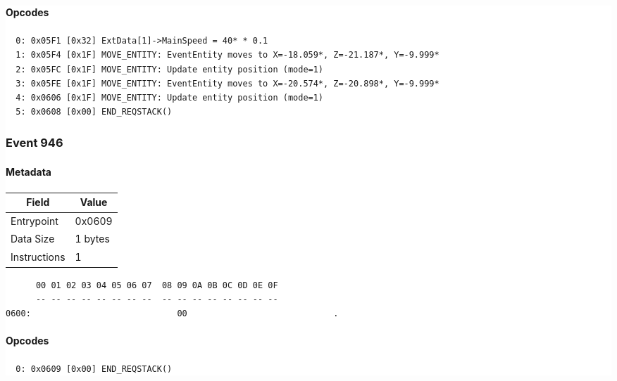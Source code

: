 #### Opcodes

```
  0: 0x05F1 [0x32] ExtData[1]->MainSpeed = 40* * 0.1
  1: 0x05F4 [0x1F] MOVE_ENTITY: EventEntity moves to X=-18.059*, Z=-21.187*, Y=-9.999*
  2: 0x05FC [0x1F] MOVE_ENTITY: Update entity position (mode=1)
  3: 0x05FE [0x1F] MOVE_ENTITY: EventEntity moves to X=-20.574*, Z=-20.898*, Y=-9.999*
  4: 0x0606 [0x1F] MOVE_ENTITY: Update entity position (mode=1)
  5: 0x0608 [0x00] END_REQSTACK()
```

### Event 946

#### Metadata

| Field        | Value   |
|--------------|---------|
| Entrypoint   | 0x0609  |
| Data Size    | 1 bytes |
| Instructions | 1       |

```
      00 01 02 03 04 05 06 07  08 09 0A 0B 0C 0D 0E 0F
      -- -- -- -- -- -- -- --  -- -- -- -- -- -- -- --
0600:                             00                             .      
```

#### Opcodes

```
  0: 0x0609 [0x00] END_REQSTACK()
```
